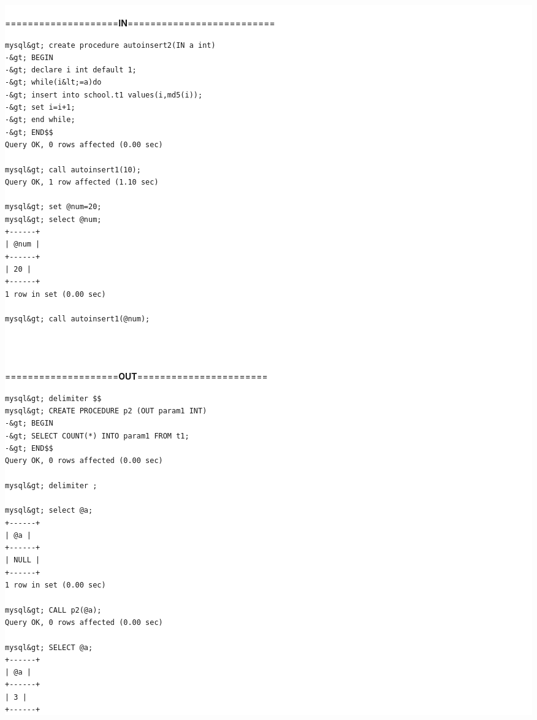 <br> ====================**IN**==========================

```
mysql&gt; create procedure autoinsert2(IN a int)
-&gt; BEGIN
-&gt; declare i int default 1;
-&gt; while(i&lt;=a)do
-&gt; insert into school.t1 values(i,md5(i));
-&gt; set i=i+1;
-&gt; end while;
-&gt; END$$
Query OK, 0 rows affected (0.00 sec)

mysql&gt; call autoinsert1(10);
Query OK, 1 row affected (1.10 sec)

mysql&gt; set @num=20;
mysql&gt; select @num;
+------+
| @num |
+------+
| 20 |
+------+
1 row in set (0.00 sec)

mysql&gt; call autoinsert1(@num);
```

<br><br><br> ====================**OUT**=======================

```
mysql&gt; delimiter $$
mysql&gt; CREATE PROCEDURE p2 (OUT param1 INT)
-&gt; BEGIN
-&gt; SELECT COUNT(*) INTO param1 FROM t1;
-&gt; END$$
Query OK, 0 rows affected (0.00 sec)

mysql&gt; delimiter ;

mysql&gt; select @a;
+------+
| @a |
+------+
| NULL |
+------+
1 row in set (0.00 sec)

mysql&gt; CALL p2(@a);
Query OK, 0 rows affected (0.00 sec)

mysql&gt; SELECT @a;
+------+
| @a |
+------+
| 3 |
+------+

```
